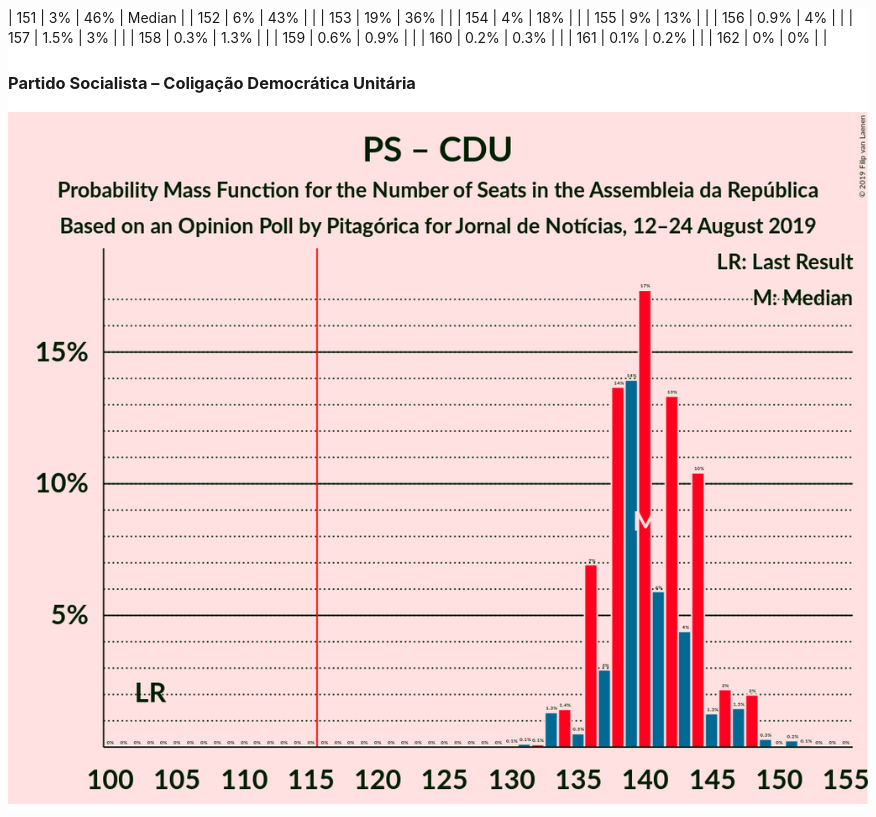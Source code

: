 | 151 | 3% | 46% | Median |
| 152 | 6% | 43% |  |
| 153 | 19% | 36% |  |
| 154 | 4% | 18% |  |
| 155 | 9% | 13% |  |
| 156 | 0.9% | 4% |  |
| 157 | 1.5% | 3% |  |
| 158 | 0.3% | 1.3% |  |
| 159 | 0.6% | 0.9% |  |
| 160 | 0.2% | 0.3% |  |
| 161 | 0.1% | 0.2% |  |
| 162 | 0% | 0% |  |

### Partido Socialista – Coligação Democrática Unitária

![Graph with seats probability mass function not yet produced](2019-08-24-Pitagórica-coalitions-seats-pmf-ps–cdu.png "Seats Probability Mass Function")
